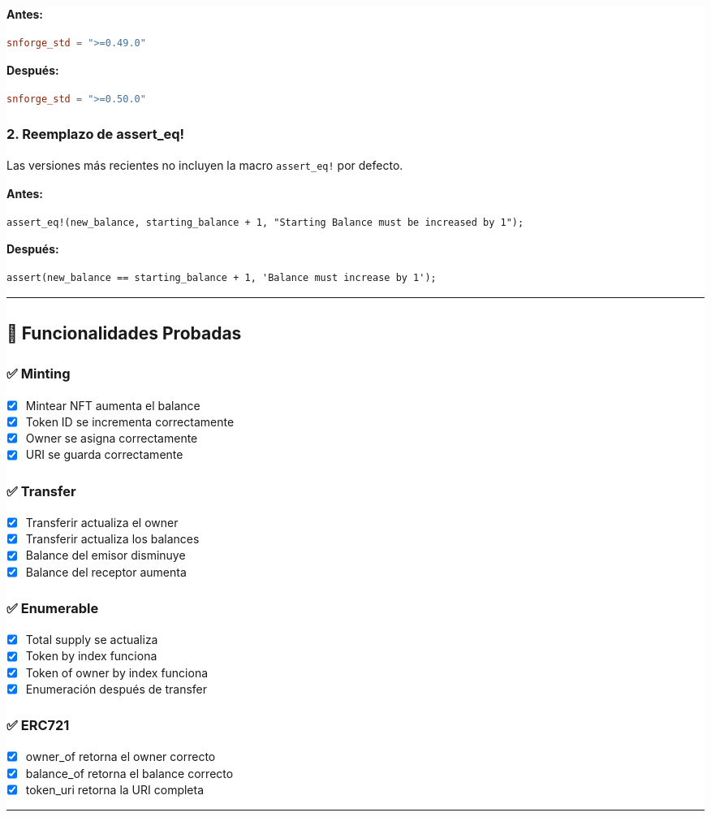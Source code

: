**Antes:**
```toml
snforge_std = ">=0.49.0"
```

**Después:**
```toml
snforge_std = ">=0.50.0"
```

### 2. Reemplazo de assert_eq!

Las versiones más recientes no incluyen la macro `assert_eq!` por defecto.

**Antes:**
```cairo
assert_eq!(new_balance, starting_balance + 1, "Starting Balance must be increased by 1");
```

**Después:**
```cairo
assert(new_balance == starting_balance + 1, 'Balance must increase by 1');
```

---

## 🎯 Funcionalidades Probadas

### ✅ Minting
- [x] Mintear NFT aumenta el balance
- [x] Token ID se incrementa correctamente
- [x] Owner se asigna correctamente
- [x] URI se guarda correctamente

### ✅ Transfer
- [x] Transferir actualiza el owner
- [x] Transferir actualiza los balances
- [x] Balance del emisor disminuye
- [x] Balance del receptor aumenta

### ✅ Enumerable
- [x] Total supply se actualiza
- [x] Token by index funciona
- [x] Token of owner by index funciona
- [x] Enumeración después de transfer

### ✅ ERC721
- [x] owner_of retorna el owner correcto
- [x] balance_of retorna el balance correcto
- [x] token_uri retorna la URI completa

---
